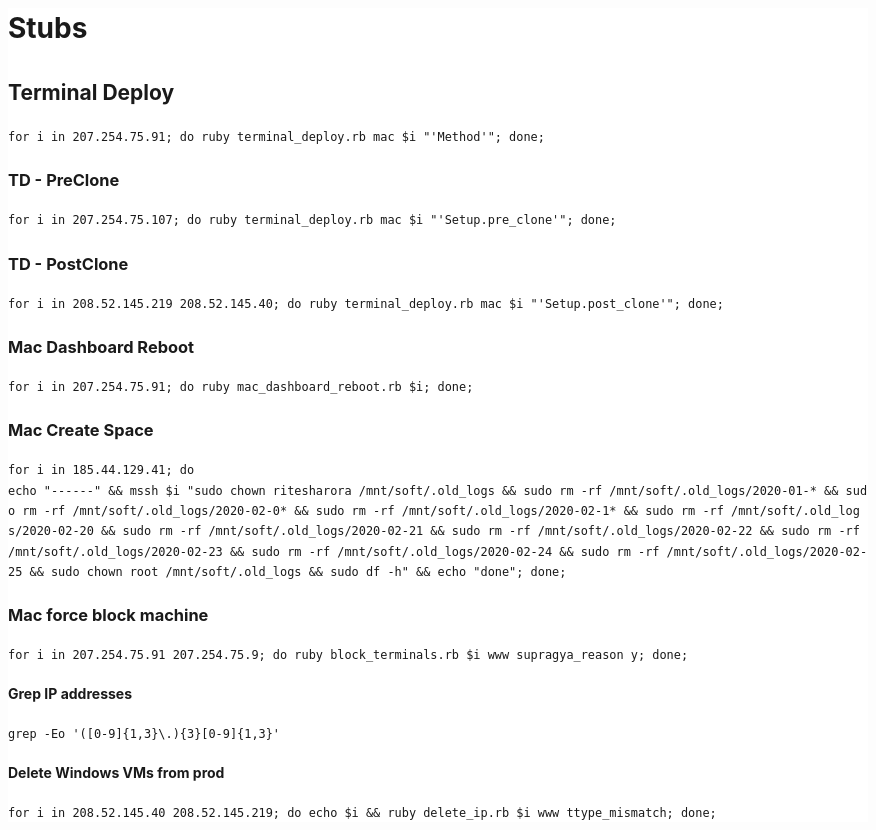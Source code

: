 # Stubs

## Terminal Deploy

```
for i in 207.254.75.91; do ruby terminal_deploy.rb mac $i "'Method'"; done;
```

### TD - PreClone

```
for i in 207.254.75.107; do ruby terminal_deploy.rb mac $i "'Setup.pre_clone'"; done;
```

### TD - PostClone

```
for i in 208.52.145.219 208.52.145.40; do ruby terminal_deploy.rb mac $i "'Setup.post_clone'"; done;
```

### Mac Dashboard Reboot

```
for i in 207.254.75.91; do ruby mac_dashboard_reboot.rb $i; done;
```

### Mac Create Space

```
for i in 185.44.129.41; do 
echo "------" && mssh $i "sudo chown ritesharora /mnt/soft/.old_logs && sudo rm -rf /mnt/soft/.old_logs/2020-01-* && sudo rm -rf /mnt/soft/.old_logs/2020-02-0* && sudo rm -rf /mnt/soft/.old_logs/2020-02-1* && sudo rm -rf /mnt/soft/.old_logs/2020-02-20 && sudo rm -rf /mnt/soft/.old_logs/2020-02-21 && sudo rm -rf /mnt/soft/.old_logs/2020-02-22 && sudo rm -rf /mnt/soft/.old_logs/2020-02-23 && sudo rm -rf /mnt/soft/.old_logs/2020-02-24 && sudo rm -rf /mnt/soft/.old_logs/2020-02-25 && sudo chown root /mnt/soft/.old_logs && sudo df -h" && echo "done"; done; 
```

### Mac force block machine

```
for i in 207.254.75.91 207.254.75.9; do ruby block_terminals.rb $i www supragya_reason y; done;
```

#### Grep IP addresses

````
grep -Eo '([0-9]{1,3}\.){3}[0-9]{1,3}'
````

#### Delete Windows VMs from prod

```
for i in 208.52.145.40 208.52.145.219; do echo $i && ruby delete_ip.rb $i www ttype_mismatch; done;
```
